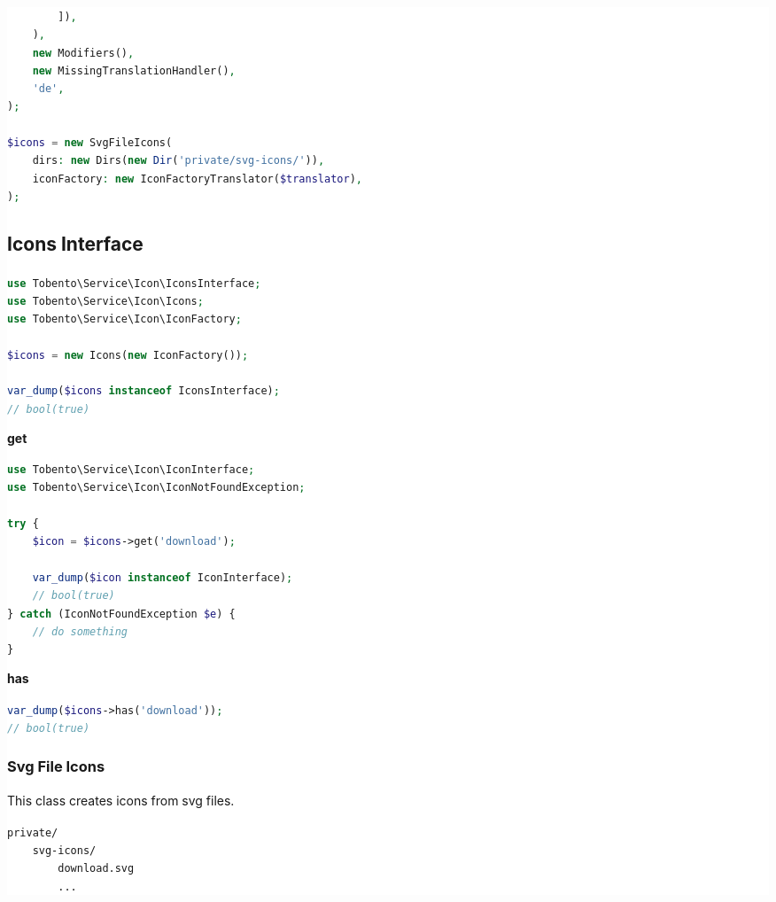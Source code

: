 ```php
        ]),
    ),
    new Modifiers(),
    new MissingTranslationHandler(),
    'de',
);

$icons = new SvgFileIcons(
    dirs: new Dirs(new Dir('private/svg-icons/')),
    iconFactory: new IconFactoryTranslator($translator),
);
```

## Icons Interface

```php
use Tobento\Service\Icon\IconsInterface;
use Tobento\Service\Icon\Icons;
use Tobento\Service\Icon\IconFactory;

$icons = new Icons(new IconFactory());

var_dump($icons instanceof IconsInterface);
// bool(true)
```

**get**

```php
use Tobento\Service\Icon\IconInterface;
use Tobento\Service\Icon\IconNotFoundException;

try {
    $icon = $icons->get('download');

    var_dump($icon instanceof IconInterface);
    // bool(true)
} catch (IconNotFoundException $e) {
    // do something
}
```

**has**

```php
var_dump($icons->has('download'));
// bool(true)
```

### Svg File Icons

This class creates icons from svg files.

```
private/
    svg-icons/
        download.svg
        ...
```
